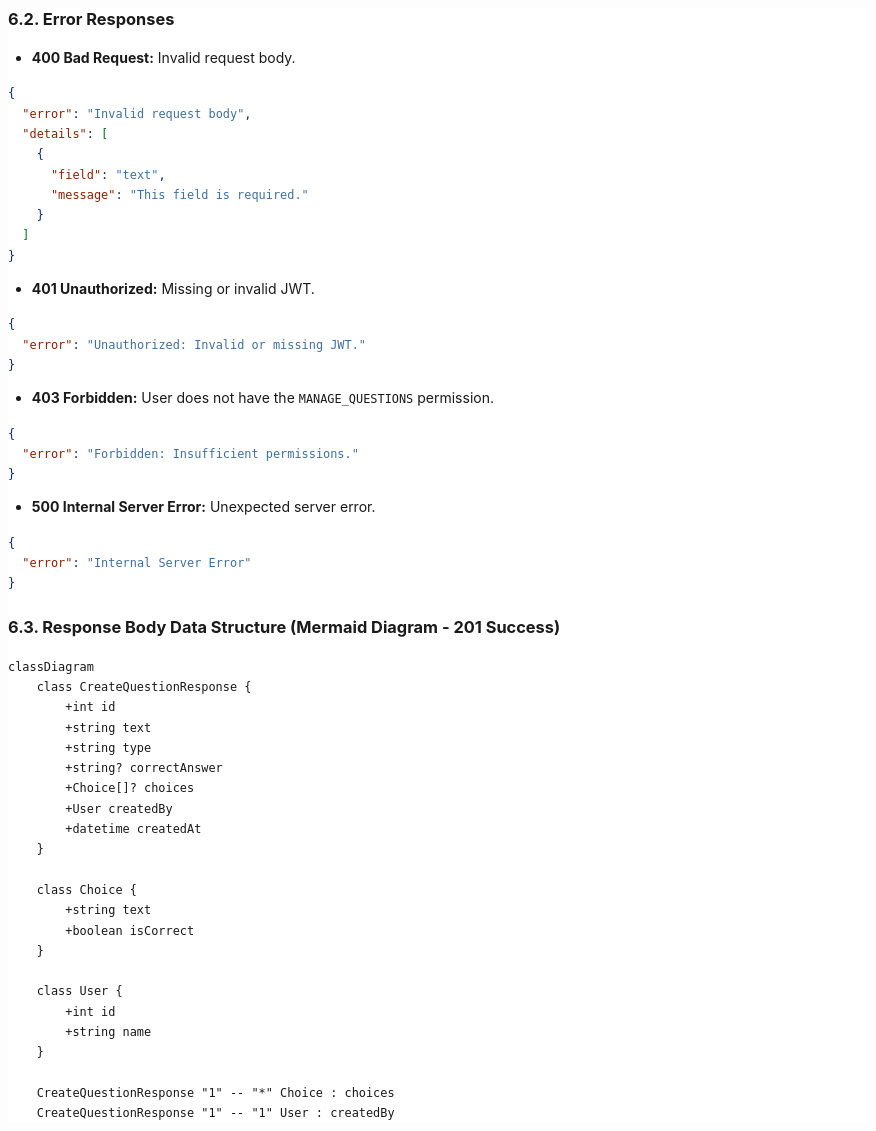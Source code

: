 ### 6.2. Error Responses

*   **400 Bad Request:** Invalid request body.

```json
{
  "error": "Invalid request body",
  "details": [
    {
      "field": "text",
      "message": "This field is required."
    }
  ]
}
```

*   **401 Unauthorized:** Missing or invalid JWT.

```json
{
  "error": "Unauthorized: Invalid or missing JWT."
}
```

*   **403 Forbidden:** User does not have the `MANAGE_QUESTIONS` permission.

```json
{
  "error": "Forbidden: Insufficient permissions."
}
```

*   **500 Internal Server Error:** Unexpected server error.

```json
{
  "error": "Internal Server Error"
}
```

### 6.3. Response Body Data Structure (Mermaid Diagram - 201 Success)

```mermaid
classDiagram
    class CreateQuestionResponse {
        +int id
        +string text
        +string type
        +string? correctAnswer
        +Choice[]? choices
        +User createdBy
        +datetime createdAt
    }

    class Choice {
        +string text
        +boolean isCorrect
    }

    class User {
        +int id
        +string name
    }

    CreateQuestionResponse "1" -- "*" Choice : choices
    CreateQuestionResponse "1" -- "1" User : createdBy

```